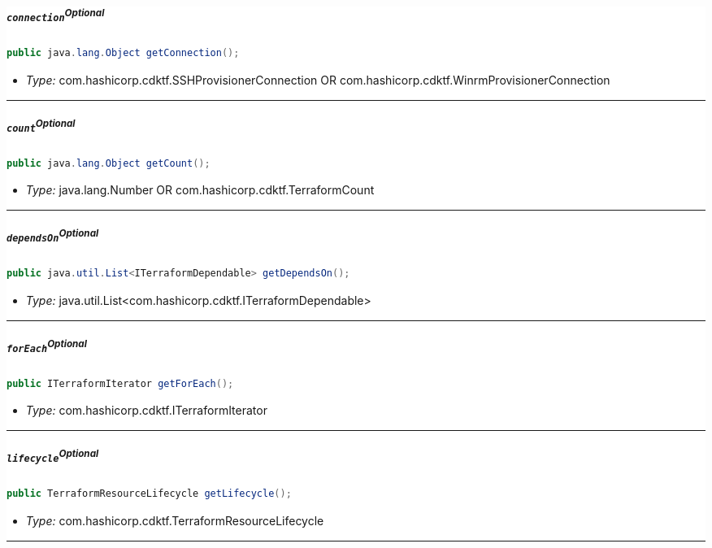 
##### `connection`<sup>Optional</sup> <a name="connection" id="@cdktf/provider-tfe.dataTfeOrganization.DataTfeOrganizationConfig.property.connection"></a>

```java
public java.lang.Object getConnection();
```

- *Type:* com.hashicorp.cdktf.SSHProvisionerConnection OR com.hashicorp.cdktf.WinrmProvisionerConnection

---

##### `count`<sup>Optional</sup> <a name="count" id="@cdktf/provider-tfe.dataTfeOrganization.DataTfeOrganizationConfig.property.count"></a>

```java
public java.lang.Object getCount();
```

- *Type:* java.lang.Number OR com.hashicorp.cdktf.TerraformCount

---

##### `dependsOn`<sup>Optional</sup> <a name="dependsOn" id="@cdktf/provider-tfe.dataTfeOrganization.DataTfeOrganizationConfig.property.dependsOn"></a>

```java
public java.util.List<ITerraformDependable> getDependsOn();
```

- *Type:* java.util.List<com.hashicorp.cdktf.ITerraformDependable>

---

##### `forEach`<sup>Optional</sup> <a name="forEach" id="@cdktf/provider-tfe.dataTfeOrganization.DataTfeOrganizationConfig.property.forEach"></a>

```java
public ITerraformIterator getForEach();
```

- *Type:* com.hashicorp.cdktf.ITerraformIterator

---

##### `lifecycle`<sup>Optional</sup> <a name="lifecycle" id="@cdktf/provider-tfe.dataTfeOrganization.DataTfeOrganizationConfig.property.lifecycle"></a>

```java
public TerraformResourceLifecycle getLifecycle();
```

- *Type:* com.hashicorp.cdktf.TerraformResourceLifecycle

---